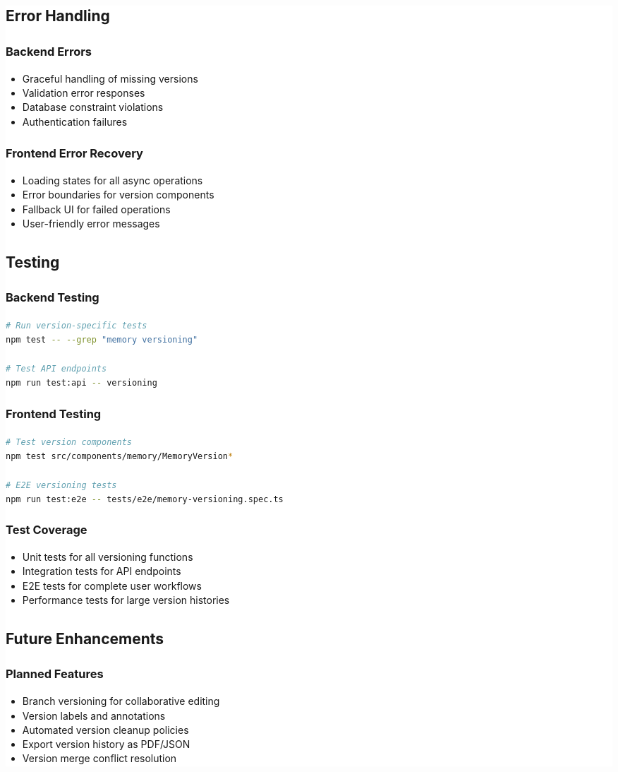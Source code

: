 ## Error Handling

### Backend Errors
- Graceful handling of missing versions
- Validation error responses
- Database constraint violations
- Authentication failures

### Frontend Error Recovery
- Loading states for all async operations
- Error boundaries for version components
- Fallback UI for failed operations
- User-friendly error messages

## Testing

### Backend Testing
```bash
# Run version-specific tests
npm test -- --grep "memory versioning"

# Test API endpoints
npm run test:api -- versioning
```

### Frontend Testing
```bash
# Test version components
npm test src/components/memory/MemoryVersion*

# E2E versioning tests
npm run test:e2e -- tests/e2e/memory-versioning.spec.ts
```

### Test Coverage
- Unit tests for all versioning functions
- Integration tests for API endpoints
- E2E tests for complete user workflows
- Performance tests for large version histories

## Future Enhancements

### Planned Features
- Branch versioning for collaborative editing
- Version labels and annotations
- Automated version cleanup policies
- Export version history as PDF/JSON
- Version merge conflict resolution
